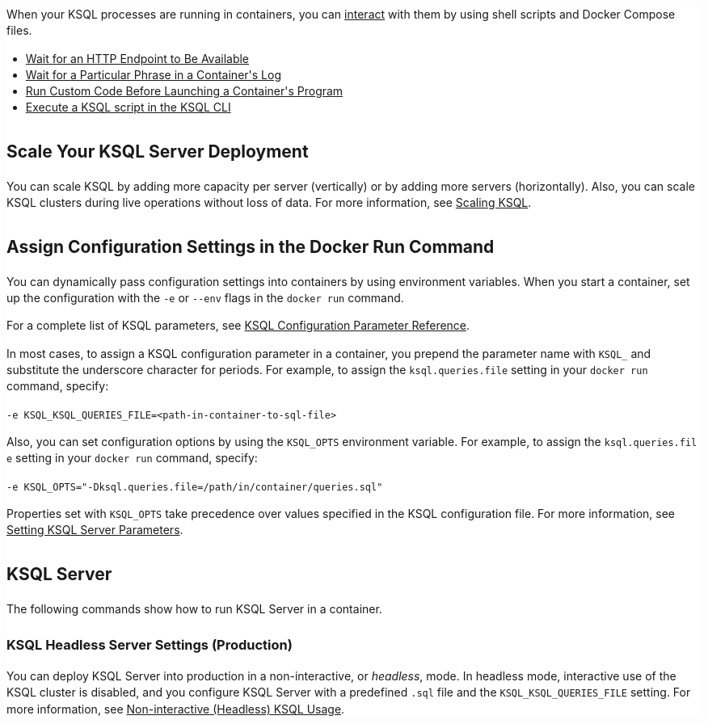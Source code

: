 When your KSQL processes are running in containers, you can
[interact](#interact-with-ksql-running-in-a-docker-container) with
them by using shell scripts and Docker Compose files.

-   [Wait for an HTTP Endpoint to Be Available](#ksql-wait-for-http-endpoint)
-   [Wait for a Particular Phrase in a Container's Log](#ksql-wait-for-message-in-container-log)
-   [Run Custom Code Before Launching a Container's Program](#ksql-run-custom-code-before-launch)
-   [Execute a KSQL script in the KSQL CLI](#ksql-execute-script-in-cli)

Scale Your KSQL Server Deployment
---------------------------------

You can scale KSQL by adding more capacity per server (vertically) or by
adding more servers (horizontally). Also, you can scale KSQL clusters
during live operations without loss of data. For more information, see
[Scaling KSQL](../capacity-planning.md#scaling-ksql).

Assign Configuration Settings in the Docker Run Command
-------------------------------------------------------

You can dynamically pass configuration settings into containers by using
environment variables. When you start a container, set up the
configuration with the `-e` or `--env` flags in the `docker run`
command.

For a complete list of KSQL parameters, see
[KSQL Configuration Parameter Reference](server-config/config-reference.md).

In most cases, to assign a KSQL configuration parameter in a container,
you prepend the parameter name with `KSQL_` and substitute the
underscore character for periods. For example, to assign the
`ksql.queries.file` setting in your `docker run` command, specify:

```
-e KSQL_KSQL_QUERIES_FILE=<path-in-container-to-sql-file>
```

Also, you can set configuration options by using the `KSQL_OPTS`
environment variable. For example, to assign the `ksql.queries.file`
setting in your `docker run` command, specify:

```
-e KSQL_OPTS="-Dksql.queries.file=/path/in/container/queries.sql"
```

Properties set with `KSQL_OPTS` take precedence over values specified in
the KSQL configuration file. For more information, see
[Setting KSQL Server Parameters](server-config/index.md#setting-ksql-server-parameters).

KSQL Server
-----------

The following commands show how to run KSQL Server in a container.

### KSQL Headless Server Settings (Production)

You can deploy KSQL Server into production in a non-interactive, or
*headless*, mode. In headless mode, interactive use of the KSQL cluster
is disabled, and you configure KSQL Server with a predefined `.sql` file
and the `KSQL_KSQL_QUERIES_FILE` setting. For more information, see
[Non-interactive (Headless) KSQL Usage](server-config/index.md#non-interactive-headless-ksql-usage).
